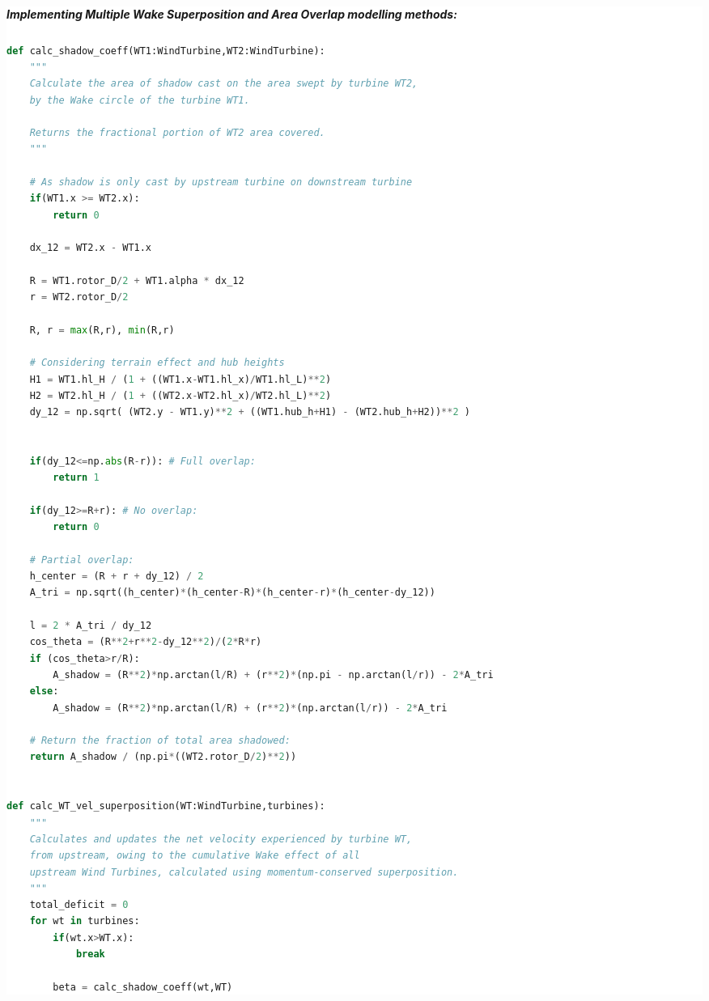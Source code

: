 ##### Implementing Multiple Wake Superposition and Area Overlap modelling methods:


```python
def calc_shadow_coeff(WT1:WindTurbine,WT2:WindTurbine):
    """
    Calculate the area of shadow cast on the area swept by turbine WT2, 
    by the Wake circle of the turbine WT1.

    Returns the fractional portion of WT2 area covered.
    """
    
    # As shadow is only cast by upstream turbine on downstream turbine
    if(WT1.x >= WT2.x):
        return 0
    
    dx_12 = WT2.x - WT1.x

    R = WT1.rotor_D/2 + WT1.alpha * dx_12
    r = WT2.rotor_D/2

    R, r = max(R,r), min(R,r)

    # Considering terrain effect and hub heights
    H1 = WT1.hl_H / (1 + ((WT1.x-WT1.hl_x)/WT1.hl_L)**2)
    H2 = WT2.hl_H / (1 + ((WT2.x-WT2.hl_x)/WT2.hl_L)**2)
    dy_12 = np.sqrt( (WT2.y - WT1.y)**2 + ((WT1.hub_h+H1) - (WT2.hub_h+H2))**2 )


    if(dy_12<=np.abs(R-r)): # Full overlap:
        return 1
    
    if(dy_12>=R+r): # No overlap:
        return 0
    
    # Partial overlap:
    h_center = (R + r + dy_12) / 2
    A_tri = np.sqrt((h_center)*(h_center-R)*(h_center-r)*(h_center-dy_12))

    l = 2 * A_tri / dy_12
    cos_theta = (R**2+r**2-dy_12**2)/(2*R*r)
    if (cos_theta>r/R):
        A_shadow = (R**2)*np.arctan(l/R) + (r**2)*(np.pi - np.arctan(l/r)) - 2*A_tri
    else:
        A_shadow = (R**2)*np.arctan(l/R) + (r**2)*(np.arctan(l/r)) - 2*A_tri
    
    # Return the fraction of total area shadowed:
    return A_shadow / (np.pi*((WT2.rotor_D/2)**2))


def calc_WT_vel_superposition(WT:WindTurbine,turbines):
    """
    Calculates and updates the net velocity experienced by turbine WT, 
    from upstream, owing to the cumulative Wake effect of all 
    upstream Wind Turbines, calculated using momentum-conserved superposition.
    """
    total_deficit = 0
    for wt in turbines:
        if(wt.x>WT.x):
            break
        
        beta = calc_shadow_coeff(wt,WT)

```